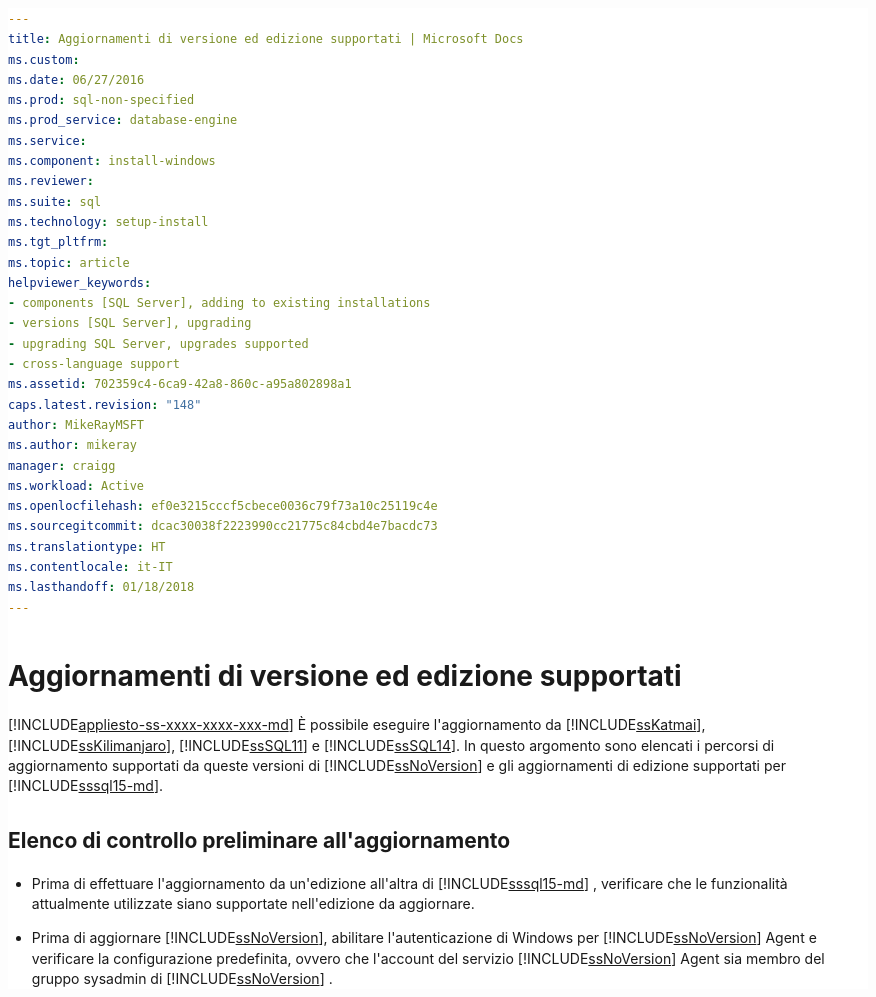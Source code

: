 ```yaml
---
title: Aggiornamenti di versione ed edizione supportati | Microsoft Docs
ms.custom: 
ms.date: 06/27/2016
ms.prod: sql-non-specified
ms.prod_service: database-engine
ms.service: 
ms.component: install-windows
ms.reviewer: 
ms.suite: sql
ms.technology: setup-install
ms.tgt_pltfrm: 
ms.topic: article
helpviewer_keywords:
- components [SQL Server], adding to existing installations
- versions [SQL Server], upgrading
- upgrading SQL Server, upgrades supported
- cross-language support
ms.assetid: 702359c4-6ca9-42a8-860c-a95a802898a1
caps.latest.revision: "148"
author: MikeRayMSFT
ms.author: mikeray
manager: craigg
ms.workload: Active
ms.openlocfilehash: ef0e3215cccf5cbece0036c79f73a10c25119c4e
ms.sourcegitcommit: dcac30038f2223990cc21775c84cbd4e7bacdc73
ms.translationtype: HT
ms.contentlocale: it-IT
ms.lasthandoff: 01/18/2018
---
```

# <a name="supported-version-and-edition-upgrades"></a>Aggiornamenti di versione ed edizione supportati
[!INCLUDE[appliesto-ss-xxxx-xxxx-xxx-md](../../includes/appliesto-ss-xxxx-xxxx-xxx-md.md)] È possibile eseguire l'aggiornamento da [!INCLUDE[ssKatmai](../../includes/sskatmai-md.md)], [!INCLUDE[ssKilimanjaro](../../includes/sskilimanjaro-md.md)], [!INCLUDE[ssSQL11](../../includes/sssql11-md.md)] e [!INCLUDE[ssSQL14](../../includes/sssql14-md.md)]. In questo argomento sono elencati i percorsi di aggiornamento supportati da queste versioni di [!INCLUDE[ssNoVersion](../../includes/ssnoversion-md.md)] e gli aggiornamenti di edizione supportati per [!INCLUDE[sssql15-md](../../includes/sssql15-md.md)].  
  
## <a name="pre-upgrade-checklist"></a>Elenco di controllo preliminare all'aggiornamento  
  
-   Prima di effettuare l'aggiornamento da un'edizione all'altra di [!INCLUDE[sssql15-md](../../includes/sssql15-md.md)] , verificare che le funzionalità attualmente utilizzate siano supportate nell'edizione da aggiornare.  
  
-   Prima di aggiornare [!INCLUDE[ssNoVersion](../../includes/ssnoversion-md.md)], abilitare l'autenticazione di Windows per [!INCLUDE[ssNoVersion](../../includes/ssnoversion-md.md)] Agent e verificare la configurazione predefinita, ovvero che l'account del servizio [!INCLUDE[ssNoVersion](../../includes/ssnoversion-md.md)] Agent sia membro del gruppo sysadmin di [!INCLUDE[ssNoVersion](../../includes/ssnoversion-md.md)] .  
  